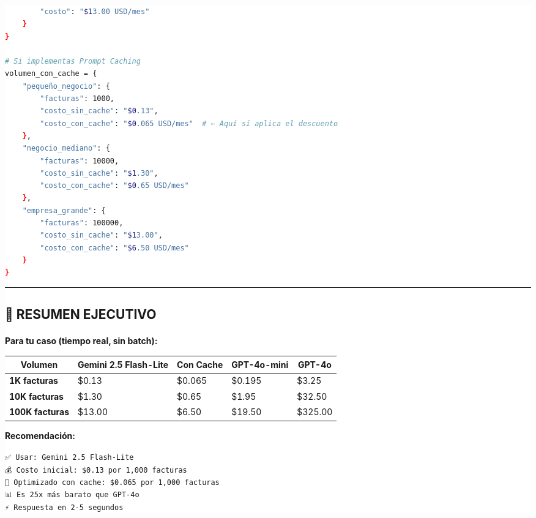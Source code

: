 ```bash
        "costo": "$13.00 USD/mes"
    }
}

# Si implementas Prompt Caching
volumen_con_cache = {
    "pequeño_negocio": {
        "facturas": 1000,
        "costo_sin_cache": "$0.13",
        "costo_con_cache": "$0.065 USD/mes"  # ← Aquí sí aplica el descuento
    },
    "negocio_mediano": {
        "facturas": 10000,
        "costo_sin_cache": "$1.30",
        "costo_con_cache": "$0.65 USD/mes"
    },
    "empresa_grande": {
        "facturas": 100000,
        "costo_sin_cache": "$13.00",
        "costo_con_cache": "$6.50 USD/mes"
    }
}
```

---

## 🎯 RESUMEN EJECUTIVO

**Para tu caso (tiempo real, sin batch):**

| Volumen | Gemini 2.5 Flash-Lite | Con Cache | GPT-4o-mini | GPT-4o |
|---------|----------------------|-----------|-------------|--------|
| **1K facturas** | $0.13 | $0.065 | $0.195 | $3.25 |
| **10K facturas** | $1.30 | $0.65 | $1.95 | $32.50 |
| **100K facturas** | $13.00 | $6.50 | $19.50 | $325.00 |

**Recomendación:**
```
✅ Usar: Gemini 2.5 Flash-Lite
💰 Costo inicial: $0.13 por 1,000 facturas
🚀 Optimizado con cache: $0.065 por 1,000 facturas
📊 Es 25x más barato que GPT-4o
⚡ Respuesta en 2-5 segundos
